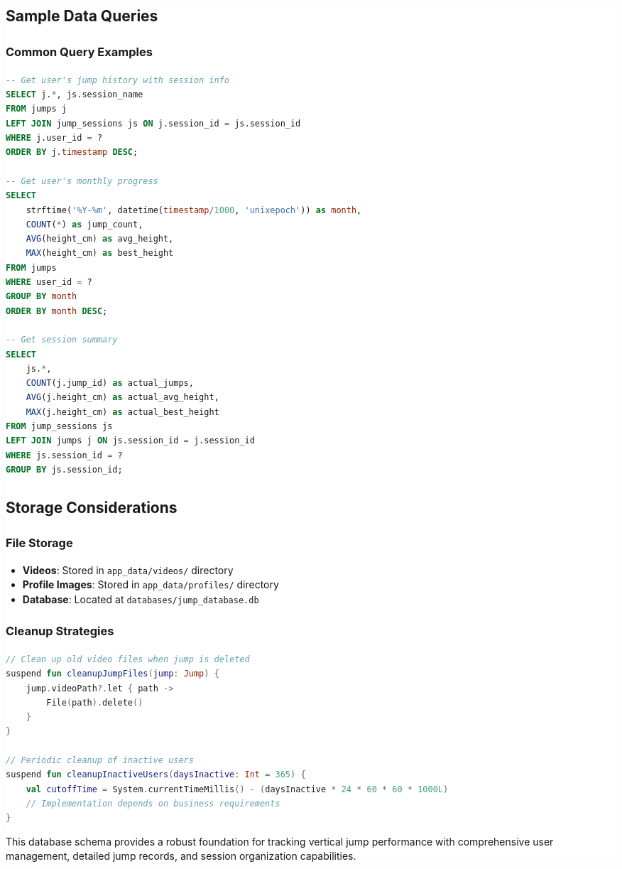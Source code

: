 ## Sample Data Queries

### Common Query Examples
```sql
-- Get user's jump history with session info
SELECT j.*, js.session_name 
FROM jumps j 
LEFT JOIN jump_sessions js ON j.session_id = js.session_id 
WHERE j.user_id = ? 
ORDER BY j.timestamp DESC;

-- Get user's monthly progress
SELECT 
    strftime('%Y-%m', datetime(timestamp/1000, 'unixepoch')) as month,
    COUNT(*) as jump_count,
    AVG(height_cm) as avg_height,
    MAX(height_cm) as best_height
FROM jumps 
WHERE user_id = ? 
GROUP BY month 
ORDER BY month DESC;

-- Get session summary
SELECT 
    js.*,
    COUNT(j.jump_id) as actual_jumps,
    AVG(j.height_cm) as actual_avg_height,
    MAX(j.height_cm) as actual_best_height
FROM jump_sessions js
LEFT JOIN jumps j ON js.session_id = j.session_id
WHERE js.session_id = ?
GROUP BY js.session_id;
```

## Storage Considerations

### File Storage
- **Videos**: Stored in `app_data/videos/` directory
- **Profile Images**: Stored in `app_data/profiles/` directory
- **Database**: Located at `databases/jump_database.db`

### Cleanup Strategies
```kotlin
// Clean up old video files when jump is deleted
suspend fun cleanupJumpFiles(jump: Jump) {
    jump.videoPath?.let { path ->
        File(path).delete()
    }
}

// Periodic cleanup of inactive users
suspend fun cleanupInactiveUsers(daysInactive: Int = 365) {
    val cutoffTime = System.currentTimeMillis() - (daysInactive * 24 * 60 * 60 * 1000L)
    // Implementation depends on business requirements
}
```

This database schema provides a robust foundation for tracking vertical jump performance with comprehensive user management, detailed jump records, and session organization capabilities.